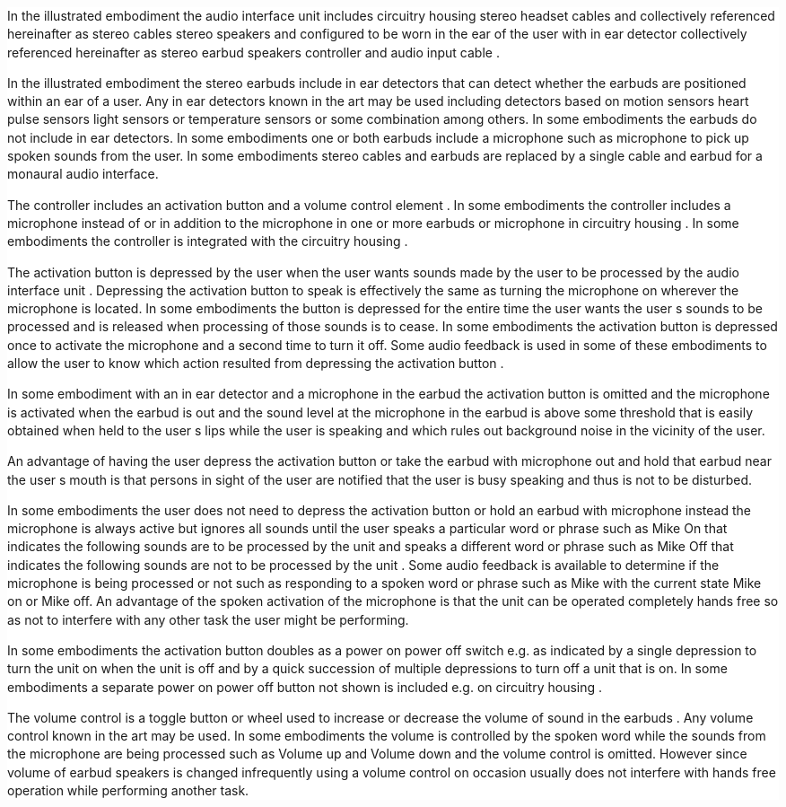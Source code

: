 In the illustrated embodiment the audio interface unit includes circuitry housing stereo headset cables and collectively referenced hereinafter as stereo cables stereo speakers and configured to be worn in the ear of the user with in ear detector collectively referenced hereinafter as stereo earbud speakers controller and audio input cable .

In the illustrated embodiment the stereo earbuds include in ear detectors that can detect whether the earbuds are positioned within an ear of a user. Any in ear detectors known in the art may be used including detectors based on motion sensors heart pulse sensors light sensors or temperature sensors or some combination among others. In some embodiments the earbuds do not include in ear detectors. In some embodiments one or both earbuds include a microphone such as microphone to pick up spoken sounds from the user. In some embodiments stereo cables and earbuds are replaced by a single cable and earbud for a monaural audio interface.

The controller includes an activation button and a volume control element . In some embodiments the controller includes a microphone instead of or in addition to the microphone in one or more earbuds or microphone in circuitry housing . In some embodiments the controller is integrated with the circuitry housing .

The activation button is depressed by the user when the user wants sounds made by the user to be processed by the audio interface unit . Depressing the activation button to speak is effectively the same as turning the microphone on wherever the microphone is located. In some embodiments the button is depressed for the entire time the user wants the user s sounds to be processed and is released when processing of those sounds is to cease. In some embodiments the activation button is depressed once to activate the microphone and a second time to turn it off. Some audio feedback is used in some of these embodiments to allow the user to know which action resulted from depressing the activation button .

In some embodiment with an in ear detector and a microphone in the earbud the activation button is omitted and the microphone is activated when the earbud is out and the sound level at the microphone in the earbud is above some threshold that is easily obtained when held to the user s lips while the user is speaking and which rules out background noise in the vicinity of the user.

An advantage of having the user depress the activation button or take the earbud with microphone out and hold that earbud near the user s mouth is that persons in sight of the user are notified that the user is busy speaking and thus is not to be disturbed.

In some embodiments the user does not need to depress the activation button or hold an earbud with microphone instead the microphone is always active but ignores all sounds until the user speaks a particular word or phrase such as Mike On that indicates the following sounds are to be processed by the unit and speaks a different word or phrase such as Mike Off that indicates the following sounds are not to be processed by the unit . Some audio feedback is available to determine if the microphone is being processed or not such as responding to a spoken word or phrase such as Mike with the current state Mike on or Mike off. An advantage of the spoken activation of the microphone is that the unit can be operated completely hands free so as not to interfere with any other task the user might be performing.

In some embodiments the activation button doubles as a power on power off switch e.g. as indicated by a single depression to turn the unit on when the unit is off and by a quick succession of multiple depressions to turn off a unit that is on. In some embodiments a separate power on power off button not shown is included e.g. on circuitry housing .

The volume control is a toggle button or wheel used to increase or decrease the volume of sound in the earbuds . Any volume control known in the art may be used. In some embodiments the volume is controlled by the spoken word while the sounds from the microphone are being processed such as Volume up and Volume down and the volume control is omitted. However since volume of earbud speakers is changed infrequently using a volume control on occasion usually does not interfere with hands free operation while performing another task.
